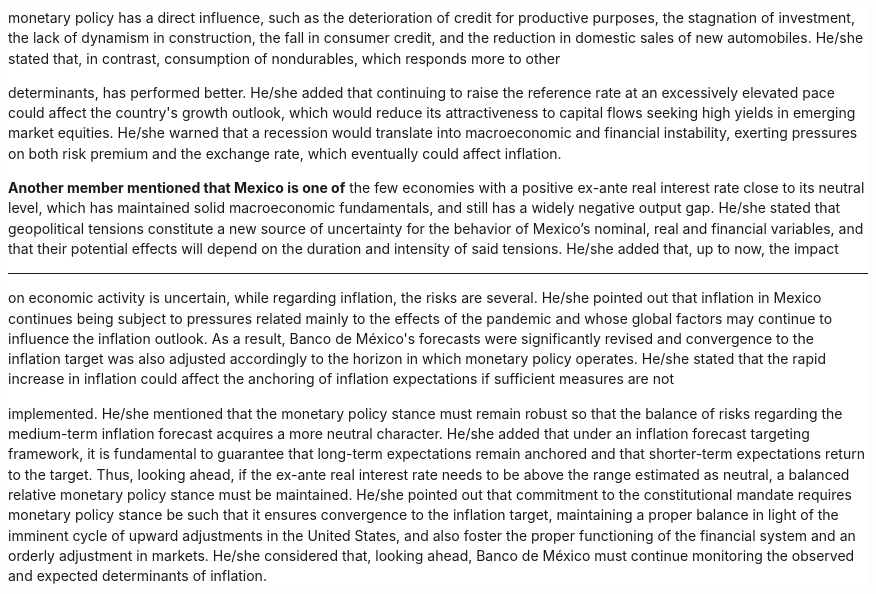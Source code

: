 monetary policy has a direct influence, such as the
deterioration of credit for productive purposes, the
stagnation of investment, the lack of dynamism in
construction, the fall in consumer credit, and the
reduction in domestic sales of new automobiles.
He/she stated that, in contrast, consumption of nondurables, which responds more to other

determinants, has performed better. He/she added
that continuing to raise the reference rate at an
excessively elevated pace could affect the country's
growth outlook, which would reduce its attractiveness
to capital flows seeking high yields in emerging
market equities. He/she warned that a recession
would translate into macroeconomic and financial
instability, exerting pressures on both risk premium
and the exchange rate, which eventually could affect
inflation.

**Another member mentioned that Mexico is one of**
the few economies with a positive ex-ante real
interest rate close to its neutral level, which has
maintained solid macroeconomic fundamentals, and
still has a widely negative output gap. He/she stated
that geopolitical tensions constitute a new source of
uncertainty for the behavior of Mexico’s nominal, real
and financial variables, and that their potential effects
will depend on the duration and intensity of said
tensions. He/she added that, up to now, the impact


-----

on economic activity is uncertain, while regarding
inflation, the risks are several. He/she pointed out
that inflation in Mexico continues being subject to
pressures related mainly to the effects of the
pandemic and whose global factors may continue to
influence the inflation outlook. As a result, Banco de
México's forecasts were significantly revised and
convergence to the inflation target was also adjusted
accordingly to the horizon in which monetary policy
operates. He/she stated that the rapid increase in
inflation could affect the anchoring of inflation
expectations if sufficient measures are not

implemented. He/she mentioned that the monetary
policy stance must remain robust so that the balance
of risks regarding the medium-term inflation forecast
acquires a more neutral character. He/she added
that under an inflation forecast targeting framework,
it is fundamental to guarantee that long-term
expectations remain anchored and that shorter-term
expectations return to the target. Thus, looking
ahead, if the ex-ante real interest rate needs to be
above the range estimated as neutral, a balanced
relative monetary policy stance must be maintained.
He/she pointed out that commitment to the
constitutional mandate requires monetary policy
stance be such that it ensures convergence to the
inflation target, maintaining a proper balance in light
of the imminent cycle of upward adjustments in the
United States, and also foster the proper functioning
of the financial system and an orderly adjustment in
markets. He/she considered that, looking ahead,
Banco de México must continue monitoring the
observed and expected determinants of inflation.
